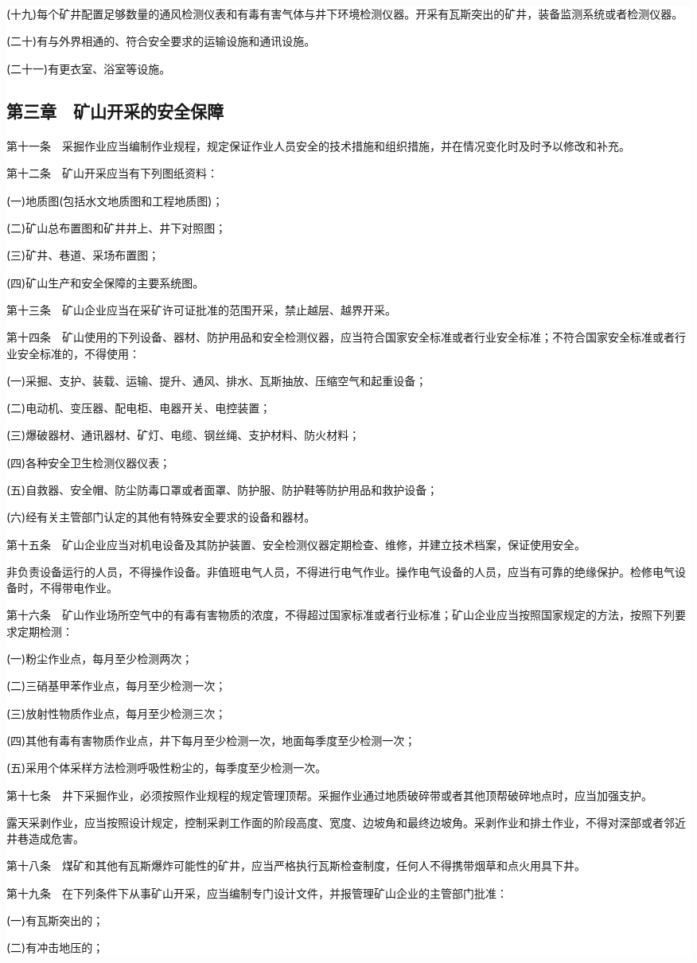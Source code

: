 (十九)每个矿井配置足够数量的通风检测仪表和有毒有害气体与井下环境检测仪器。开采有瓦斯突出的矿井，装备监测系统或者检测仪器。

(二十)有与外界相通的、符合安全要求的运输设施和通讯设施。

(二十一)有更衣室、浴室等设施。

## 第三章　矿山开采的安全保障

第十一条　采掘作业应当编制作业规程，规定保证作业人员安全的技术措施和组织措施，并在情况变化时及时予以修改和补充。

第十二条　矿山开采应当有下列图纸资料：

(一)地质图(包括水文地质图和工程地质图)；

(二)矿山总布置图和矿井井上、井下对照图；

(三)矿井、巷道、采场布置图；

(四)矿山生产和安全保障的主要系统图。

第十三条　矿山企业应当在采矿许可证批准的范围开采，禁止越层、越界开采。

第十四条　矿山使用的下列设备、器材、防护用品和安全检测仪器，应当符合国家安全标准或者行业安全标准；不符合国家安全标准或者行业安全标准的，不得使用：

(一)采掘、支护、装载、运输、提升、通风、排水、瓦斯抽放、压缩空气和起重设备；

(二)电动机、变压器、配电柜、电器开关、电控装置；

(三)爆破器材、通讯器材、矿灯、电缆、钢丝绳、支护材料、防火材料；

(四)各种安全卫生检测仪器仪表；

(五)自救器、安全帽、防尘防毒口罩或者面罩、防护服、防护鞋等防护用品和救护设备；

(六)经有关主管部门认定的其他有特殊安全要求的设备和器材。

第十五条　矿山企业应当对机电设备及其防护装置、安全检测仪器定期检查、维修，并建立技术档案，保证使用安全。

非负责设备运行的人员，不得操作设备。非值班电气人员，不得进行电气作业。操作电气设备的人员，应当有可靠的绝缘保护。检修电气设备时，不得带电作业。

第十六条　矿山作业场所空气中的有毒有害物质的浓度，不得超过国家标准或者行业标准；矿山企业应当按照国家规定的方法，按照下列要求定期检测：

(一)粉尘作业点，每月至少检测两次；

(二)三硝基甲苯作业点，每月至少检测一次；

(三)放射性物质作业点，每月至少检测三次；

(四)其他有毒有害物质作业点，井下每月至少检测一次，地面每季度至少检测一次；

(五)采用个体采样方法检测呼吸性粉尘的，每季度至少检测一次。

第十七条　井下采掘作业，必须按照作业规程的规定管理顶帮。采掘作业通过地质破碎带或者其他顶帮破碎地点时，应当加强支护。

露天采剥作业，应当按照设计规定，控制采剥工作面的阶段高度、宽度、边坡角和最终边坡角。采剥作业和排土作业，不得对深部或者邻近井巷造成危害。

第十八条　煤矿和其他有瓦斯爆炸可能性的矿井，应当严格执行瓦斯检查制度，任何人不得携带烟草和点火用具下井。

第十九条　在下列条件下从事矿山开采，应当编制专门设计文件，并报管理矿山企业的主管部门批准：

(一)有瓦斯突出的；

(二)有冲击地压的；
